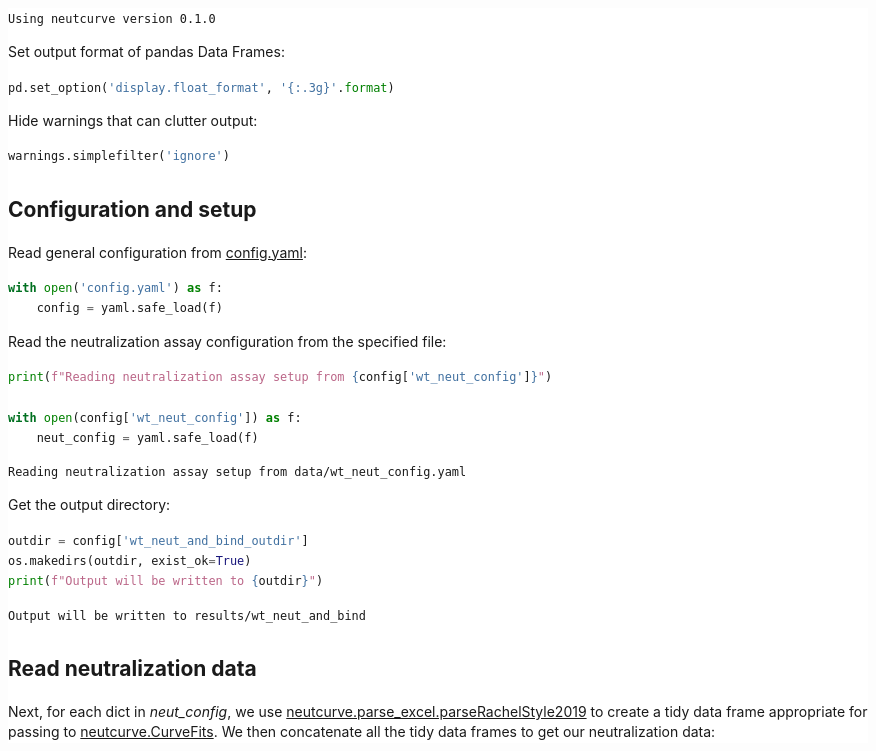     Using neutcurve version 0.1.0


Set output format of pandas Data Frames:


```python
pd.set_option('display.float_format', '{:.3g}'.format)
```

Hide warnings that can clutter output:


```python
warnings.simplefilter('ignore')
```

## Configuration and setup
Read general configuration from [config.yaml](config.yaml):


```python
with open('config.yaml') as f:
    config = yaml.safe_load(f)
```

Read the neutralization assay configuration from the specified file:


```python
print(f"Reading neutralization assay setup from {config['wt_neut_config']}")

with open(config['wt_neut_config']) as f:
    neut_config = yaml.safe_load(f)
```

    Reading neutralization assay setup from data/wt_neut_config.yaml


Get the output directory:


```python
outdir = config['wt_neut_and_bind_outdir']
os.makedirs(outdir, exist_ok=True)
print(f"Output will be written to {outdir}")
```

    Output will be written to results/wt_neut_and_bind


## Read neutralization data
Next, for each dict in *neut_config*, we use
[neutcurve.parse_excel.parseRachelStyle2019](https://jbloomlab.github.io/neutcurve/neutcurve.parse_excel.html#neutcurve.parse_excel.parseRachelStyle2019) to create a tidy
data frame appropriate for passing to
[neutcurve.CurveFits](https://jbloomlab.github.io/neutcurve/neutcurve.curvefits.html#neutcurve.curvefits.CurveFits).
We then concatenate all the
tidy data frames to get our neutralization data:
